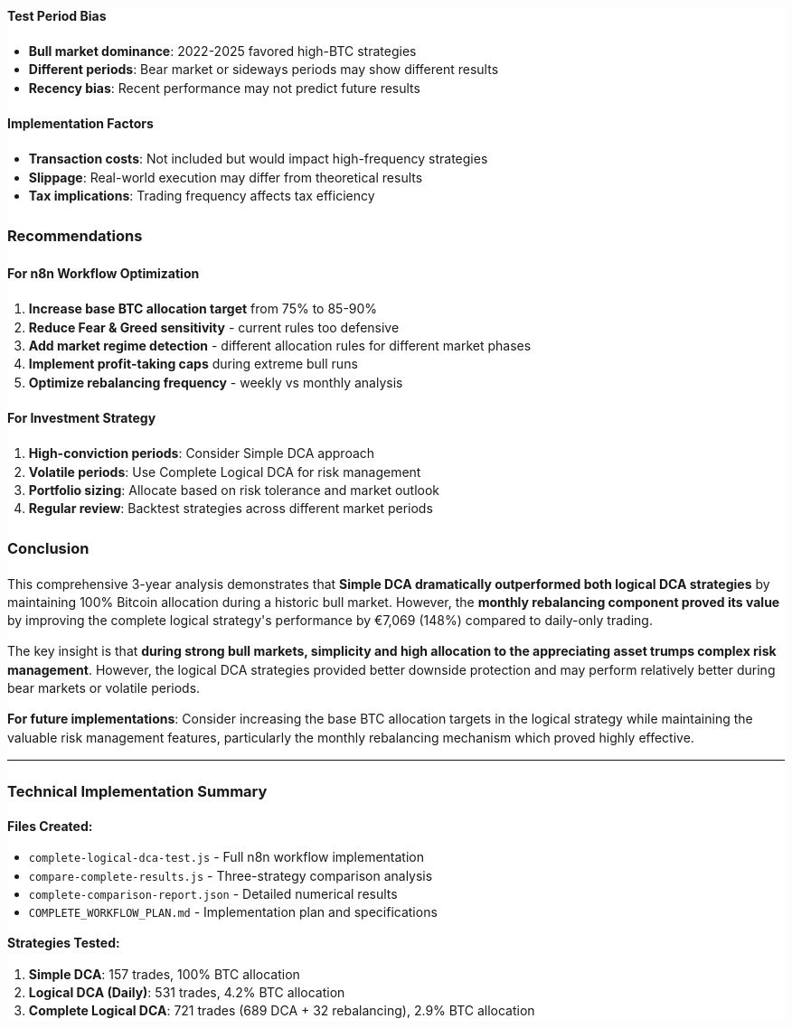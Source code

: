 #### Test Period Bias
- **Bull market dominance**: 2022-2025 favored high-BTC strategies
- **Different periods**: Bear market or sideways periods may show different results
- **Recency bias**: Recent performance may not predict future results

#### Implementation Factors
- **Transaction costs**: Not included but would impact high-frequency strategies
- **Slippage**: Real-world execution may differ from theoretical results
- **Tax implications**: Trading frequency affects tax efficiency

### Recommendations

#### For n8n Workflow Optimization
1. **Increase base BTC allocation target** from 75% to 85-90%
2. **Reduce Fear & Greed sensitivity** - current rules too defensive
3. **Add market regime detection** - different allocation rules for different market phases
4. **Implement profit-taking caps** during extreme bull runs
5. **Optimize rebalancing frequency** - weekly vs monthly analysis

#### For Investment Strategy
1. **High-conviction periods**: Consider Simple DCA approach
2. **Volatile periods**: Use Complete Logical DCA for risk management
3. **Portfolio sizing**: Allocate based on risk tolerance and market outlook
4. **Regular review**: Backtest strategies across different market periods

### Conclusion

This comprehensive 3-year analysis demonstrates that **Simple DCA dramatically outperformed both logical DCA strategies** by maintaining 100% Bitcoin allocation during a historic bull market. However, the **monthly rebalancing component proved its value** by improving the complete logical strategy's performance by €7,069 (148%) compared to daily-only trading.

The key insight is that **during strong bull markets, simplicity and high allocation to the appreciating asset trumps complex risk management**. However, the logical DCA strategies provided better downside protection and may perform relatively better during bear markets or volatile periods.

**For future implementations**: Consider increasing the base BTC allocation targets in the logical strategy while maintaining the valuable risk management features, particularly the monthly rebalancing mechanism which proved highly effective.

---

### Technical Implementation Summary

**Files Created:**
- `complete-logical-dca-test.js` - Full n8n workflow implementation
- `compare-complete-results.js` - Three-strategy comparison analysis
- `complete-comparison-report.json` - Detailed numerical results
- `COMPLETE_WORKFLOW_PLAN.md` - Implementation plan and specifications

**Strategies Tested:**
1. **Simple DCA**: 157 trades, 100% BTC allocation
2. **Logical DCA (Daily)**: 531 trades, 4.2% BTC allocation  
3. **Complete Logical DCA**: 721 trades (689 DCA + 32 rebalancing), 2.9% BTC allocation
